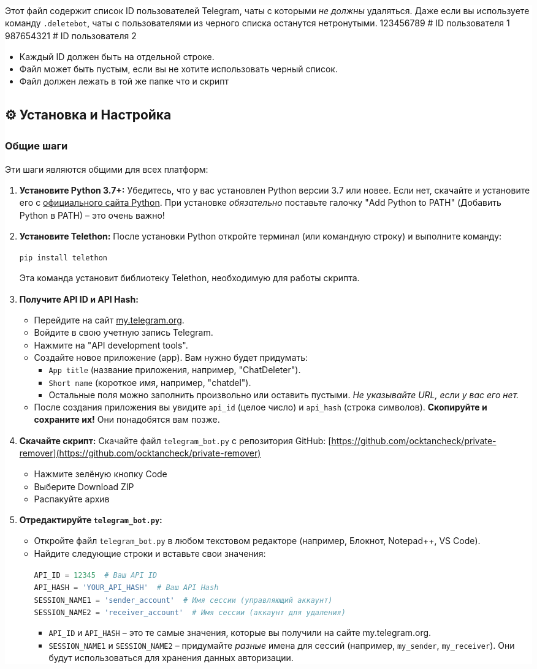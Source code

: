 Этот файл содержит список ID пользователей Telegram, чаты с которыми *не должны* удаляться.  Даже если вы используете команду `.deletebot`, чаты с пользователями из черного списка останутся нетронутыми.
123456789 # ID пользователя 1
987654321 # ID пользователя 2


*   Каждый ID должен быть на отдельной строке.
*   Файл может быть пустым, если вы не хотите использовать черный список.
*  Файл должен лежать в той же папке что и скрипт

## ⚙️ Установка и Настройка

### Общие шаги

Эти шаги являются общими для всех платформ:

1.  **Установите Python 3.7+:**  Убедитесь, что у вас установлен Python версии 3.7 или новее. Если нет, скачайте и установите его с [официального сайта Python](https://www.python.org/).  При установке *обязательно* поставьте галочку "Add Python to PATH" (Добавить Python в PATH) – это очень важно!

2.  **Установите Telethon:**  После установки Python откройте терминал (или командную строку) и выполните команду:
    ```bash
    pip install telethon
    ```
    Эта команда установит библиотеку Telethon, необходимую для работы скрипта.

3.  **Получите API ID и API Hash:**
    *   Перейдите на сайт [my.telegram.org](https://my.telegram.org/).
    *   Войдите в свою учетную запись Telegram.
    *   Нажмите на "API development tools".
    *   Создайте новое приложение (app).  Вам нужно будет придумать:
        *   `App title` (название приложения, например, "ChatDeleter").
        *   `Short name` (короткое имя, например, "chatdel").
        *   Остальные поля можно заполнить произвольно или оставить пустыми. *Не указывайте URL, если у вас его нет.*
    *   После создания приложения вы увидите `api_id` (целое число) и `api_hash` (строка символов).  **Скопируйте и сохраните их!**  Они понадобятся вам позже.

4.  **Скачайте скрипт:** Скачайте файл `telegram_bot.py` с репозитория GitHub: [https://github.com/ocktancheck/private-remover](https://github.com/ocktancheck/private-remover)
     * Нажмите зелёную кнопку Code
     * Выберите Download ZIP
     * Распакуйте архив

5.  **Отредактируйте `telegram_bot.py`:**
    *   Откройте файл `telegram_bot.py` в любом текстовом редакторе (например, Блокнот, Notepad++, VS Code).
    *   Найдите следующие строки и вставьте свои значения:
        ```python
        API_ID = 12345  # Ваш API ID
        API_HASH = 'YOUR_API_HASH'  # Ваш API Hash
        SESSION_NAME1 = 'sender_account'  # Имя сессии (управляющий аккаунт)
        SESSION_NAME2 = 'receiver_account'  # Имя сессии (аккаунт для удаления)
        ```
        *   `API_ID` и `API_HASH` – это те самые значения, которые вы получили на сайте my.telegram.org.
        *   `SESSION_NAME1` и `SESSION_NAME2` – придумайте *разные* имена для сессий (например, `my_sender`, `my_receiver`).  Они будут использоваться для хранения данных авторизации.
